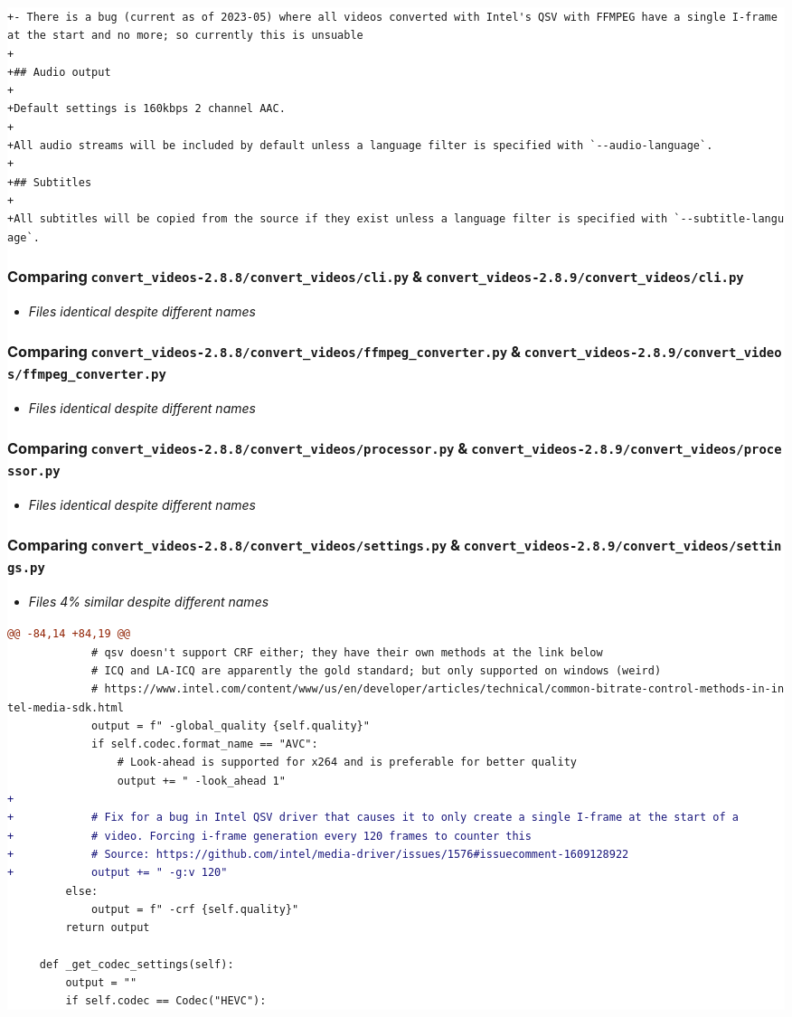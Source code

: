  ```
+- There is a bug (current as of 2023-05) where all videos converted with Intel's QSV with FFMPEG have a single I-frame at the start and no more; so currently this is unsuable
+
+## Audio output
+
+Default settings is 160kbps 2 channel AAC.
+
+All audio streams will be included by default unless a language filter is specified with `--audio-language`.
+
+## Subtitles
+
+All subtitles will be copied from the source if they exist unless a language filter is specified with `--subtitle-language`.
```

### Comparing `convert_videos-2.8.8/convert_videos/cli.py` & `convert_videos-2.8.9/convert_videos/cli.py`

 * *Files identical despite different names*

### Comparing `convert_videos-2.8.8/convert_videos/ffmpeg_converter.py` & `convert_videos-2.8.9/convert_videos/ffmpeg_converter.py`

 * *Files identical despite different names*

### Comparing `convert_videos-2.8.8/convert_videos/processor.py` & `convert_videos-2.8.9/convert_videos/processor.py`

 * *Files identical despite different names*

### Comparing `convert_videos-2.8.8/convert_videos/settings.py` & `convert_videos-2.8.9/convert_videos/settings.py`

 * *Files 4% similar despite different names*

```diff
@@ -84,14 +84,19 @@
             # qsv doesn't support CRF either; they have their own methods at the link below
             # ICQ and LA-ICQ are apparently the gold standard; but only supported on windows (weird)
             # https://www.intel.com/content/www/us/en/developer/articles/technical/common-bitrate-control-methods-in-intel-media-sdk.html
             output = f" -global_quality {self.quality}"
             if self.codec.format_name == "AVC":
                 # Look-ahead is supported for x264 and is preferable for better quality
                 output += " -look_ahead 1"
+
+            # Fix for a bug in Intel QSV driver that causes it to only create a single I-frame at the start of a
+            # video. Forcing i-frame generation every 120 frames to counter this
+            # Source: https://github.com/intel/media-driver/issues/1576#issuecomment-1609128922
+            output += " -g:v 120"
         else:
             output = f" -crf {self.quality}"
         return output
 
     def _get_codec_settings(self):
         output = ""
         if self.codec == Codec("HEVC"):
```

